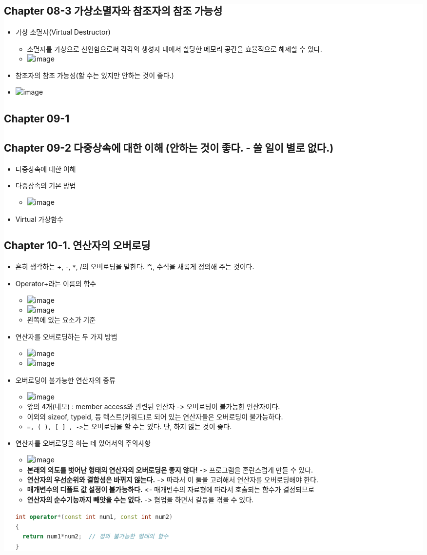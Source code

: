 ## Chapter 08-3 가상소멸자와 참조자의 참조 가능성
* 가상 소멸자(Virtual Destructor)
  * 소멸자를 가상으로 선언함으로써 각각의 생성자 내에서 할당한 메모리 공간을 효율적으로 해제할 수 있다.
  * ![image](https://user-images.githubusercontent.com/49339278/131083574-21e76080-86ec-4f2d-ab33-766872801366.png)

* 참조자의 참조 가능성(할 수는 있지만 안하는 것이 좋다.)
* ![image](https://user-images.githubusercontent.com/49339278/131083795-d9d95299-a746-423d-a19d-050ec51f8a6b.png)

## Chapter 09-1

## Chapter 09-2 다중상속에 대한 이해 (안하는 것이 좋다. - 쓸 일이 별로 없다.)
* 다중상속에 대한 이해
* 다중상속의 기본 방법
  * ![image](https://user-images.githubusercontent.com/49339278/131280062-eaf7ee26-f4cb-4116-abad-d195b2342f98.png)

* Virtual 가상함수 



## Chapter 10-1. 연산자의 오버로딩
* 흔히 생각하는 +, -, ```*```, /의 오버로딩을 말한다. 즉, 수식을 새롭게 정의해 주는 것이다.


* Operator+라는 이름의 함수
  * ![image](https://user-images.githubusercontent.com/49339278/131085169-7c86e884-2485-4928-9274-d38af75b34fa.png)
  * ![image](https://user-images.githubusercontent.com/49339278/131085085-f253fd2b-a4db-40fc-9022-4052c3ae3762.png)
  * 왼쪽에 있는 요소가 기준

* 연산자를 오버로딩하는 두 가지 방법
  * ![image](https://user-images.githubusercontent.com/49339278/131093159-4be1184f-b5a6-40cb-bba9-59fe4c507e33.png)
  * ![image](https://user-images.githubusercontent.com/49339278/131093353-761ef920-e8d2-496a-b697-6859eecdfdd0.png)

* 오버로딩이 불가능한 연산자의 종류
  * ![image](https://user-images.githubusercontent.com/49339278/131099912-3491429c-fedf-445e-a9af-7b8c26f19d3d.png)
  * 앞의 4개(네모) : member access와 관련된 연산자 -> 오버로딩이 불가능한 연산자이다.
  * 이외의 sizeof, typeid, 등 텍스트(키워드)로 되어 있는 연산자들은 오버로딩이 불가능하다.
  * ```=, ( ), [ ] , ->```는 오버로딩을 할 수는 있다. 단, 하지 않는 것이 좋다. 

* 연산자를 오버로딩을 하는 데 있어서의 주의사항
  * ![image](https://user-images.githubusercontent.com/49339278/131100178-8974b9f9-c468-4e7f-9511-a3cd3afd0da5.png)
  * **본래의 의도를 벗어난 형태의 연산자의 오버로딩은 좋지 않다!** -> 프로그램을 혼란스럽게 만들 수 있다.
  * **연산자의 우선순위와 결합성은 바뀌지 않는다.** -> 따라서 이 둘을 고려해서 연산자를 오버로딩해야 한다.
  * **매개변수의 디폴트 값 설정이 불가능하다.** <- 매개변수의 자료형에 따라서 호출되는 함수가 결정되므로
  * **연산자의 순수기능까지 빼앗을 수는 없다.** -> 협업을 하면서 갈등을 겪을 수 있다.
  ```c++
  int operator*(const int num1, const int num2)
  {
    return num1*num2;  // 정의 불가능한 형태의 함수
  }
  ```
  
